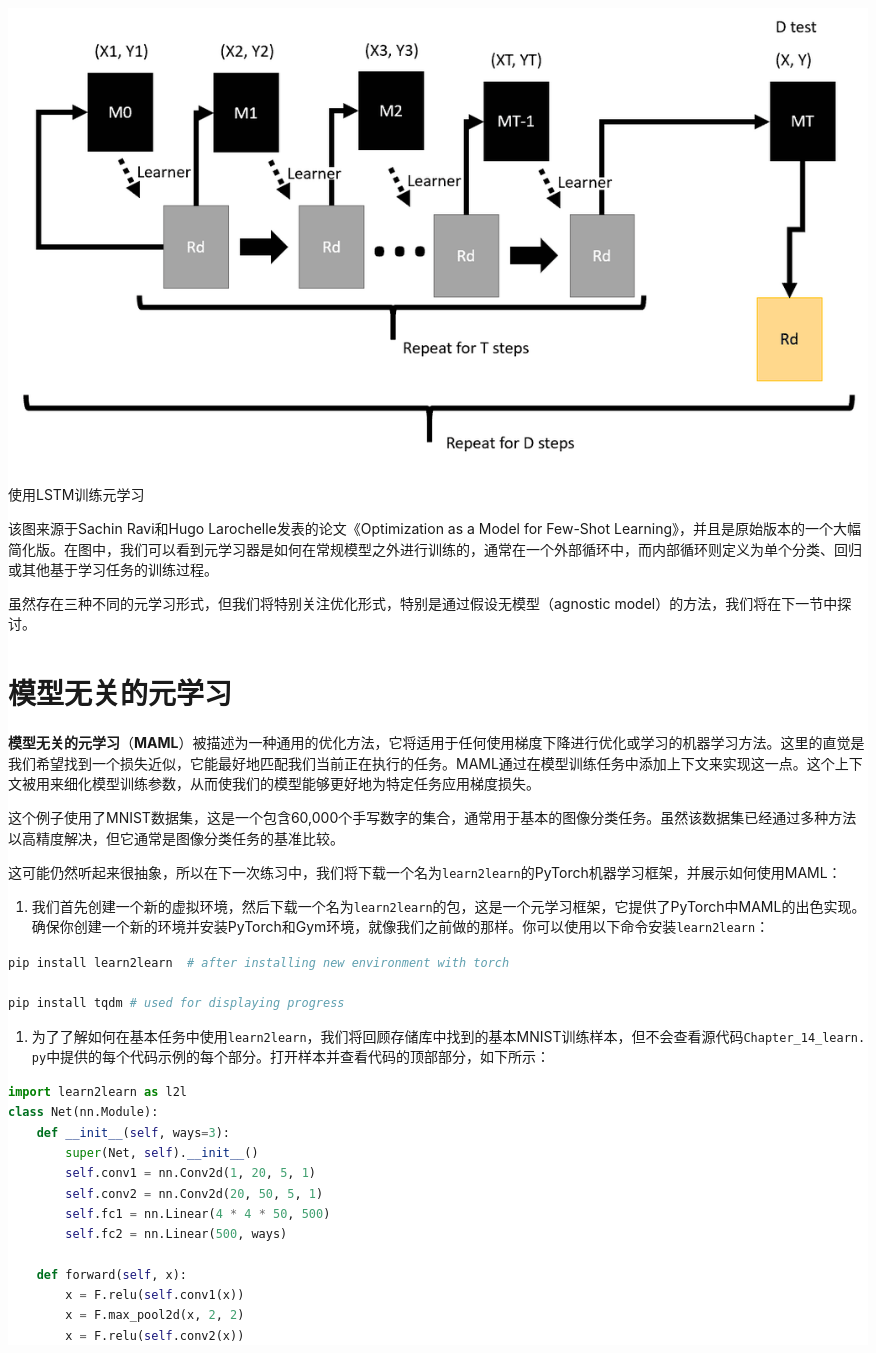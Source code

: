 ![图片](img/5ced2008-0997-412b-ab93-d79c698f80bb.png)

使用LSTM训练元学习

该图来源于Sachin Ravi和Hugo Larochelle发表的论文《Optimization as a Model for Few-Shot Learning》，并且是原始版本的一个大幅简化版。在图中，我们可以看到元学习器是如何在常规模型之外进行训练的，通常在一个外部循环中，而内部循环则定义为单个分类、回归或其他基于学习任务的训练过程。

虽然存在三种不同的元学习形式，但我们将特别关注优化形式，特别是通过假设无模型（agnostic model）的方法，我们将在下一节中探讨。

# 模型无关的元学习

**模型无关的元学习**（**MAML**）被描述为一种通用的优化方法，它将适用于任何使用梯度下降进行优化或学习的机器学习方法。这里的直觉是我们希望找到一个损失近似，它能最好地匹配我们当前正在执行的任务。MAML通过在模型训练任务中添加上下文来实现这一点。这个上下文被用来细化模型训练参数，从而使我们的模型能够更好地为特定任务应用梯度损失。

这个例子使用了MNIST数据集，这是一个包含60,000个手写数字的集合，通常用于基本的图像分类任务。虽然该数据集已经通过多种方法以高精度解决，但它通常是图像分类任务的基准比较。

这可能仍然听起来很抽象，所以在下一次练习中，我们将下载一个名为`learn2learn`的PyTorch机器学习框架，并展示如何使用MAML：

1.  我们首先创建一个新的虚拟环境，然后下载一个名为`learn2learn`的包，这是一个元学习框架，它提供了PyTorch中MAML的出色实现。确保你创建一个新的环境并安装PyTorch和Gym环境，就像我们之前做的那样。你可以使用以下命令安装`learn2learn`：

```py
pip install learn2learn  # after installing new environment with torch

pip install tqdm # used for displaying progress
```

1.  为了了解如何在基本任务中使用`learn2learn`，我们将回顾存储库中找到的基本MNIST训练样本，但不会查看源代码`Chapter_14_learn.py`中提供的每个代码示例的每个部分。打开样本并查看代码的顶部部分，如下所示：

```py
import learn2learn as l2l
class Net(nn.Module):
    def __init__(self, ways=3):
        super(Net, self).__init__()
        self.conv1 = nn.Conv2d(1, 20, 5, 1)
        self.conv2 = nn.Conv2d(20, 50, 5, 1)
        self.fc1 = nn.Linear(4 * 4 * 50, 500)
        self.fc2 = nn.Linear(500, ways)

    def forward(self, x):
        x = F.relu(self.conv1(x))
        x = F.max_pool2d(x, 2, 2)
        x = F.relu(self.conv2(x))
```